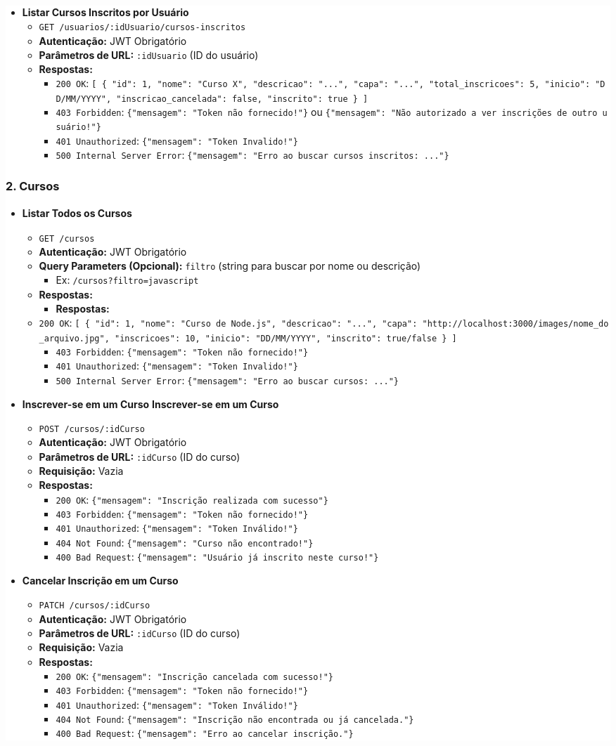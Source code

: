* **Listar Cursos Inscritos por Usuário**
    * `GET /usuarios/:idUsuario/cursos-inscritos`
    * **Autenticação:** JWT Obrigatório
    * **Parâmetros de URL:** `:idUsuario` (ID do usuário)
    * **Respostas:**
        * `200 OK`: `[ { "id": 1, "nome": "Curso X", "descricao": "...", "capa": "...", "total_inscricoes": 5, "inicio": "DD/MM/YYYY", "inscricao_cancelada": false, "inscrito": true } ]`
        * `403 Forbidden`: `{"mensagem": "Token não fornecido!"}` ou `{"mensagem": "Não autorizado a ver inscrições de outro usuário!"}`
        * `401 Unauthorized`: `{"mensagem": "Token Invalido!"}`
        * `500 Internal Server Error`: `{"mensagem": "Erro ao buscar cursos inscritos: ..."}`

### 2. Cursos

* **Listar Todos os Cursos**
    * `GET /cursos`
    * **Autenticação:** JWT Obrigatório
    * **Query Parameters (Opcional):** `filtro` (string para buscar por nome ou descrição)
        * Ex: `/cursos?filtro=javascript`
    * **Respostas:**
        * **Respostas:**
    * `200 OK`: `[ { "id": 1, "nome": "Curso de Node.js", "descricao": "...", "capa": "http://localhost:3000/images/nome_do_arquivo.jpg", "inscricoes": 10, "inicio": "DD/MM/YYYY", "inscrito": true/false } ]`
        * `403 Forbidden`: `{"mensagem": "Token não fornecido!"}`
        * `401 Unauthorized`: `{"mensagem": "Token Invalido!"}`
        * `500 Internal Server Error`: `{"mensagem": "Erro ao buscar cursos: ..."}`

* **Inscrever-se em um Curso**
    **Inscrever-se em um Curso**
    * `POST /cursos/:idCurso`
    * **Autenticação:** JWT Obrigatório
    * **Parâmetros de URL:** `:idCurso` (ID do curso)
    * **Requisição:** Vazia
    * **Respostas:**
        * `200 OK`: `{"mensagem": "Inscrição realizada com sucesso"}`
        * `403 Forbidden`: `{"mensagem": "Token não fornecido!"}`
        * `401 Unauthorized`: `{"mensagem": "Token Inválido!"}`
        * `404 Not Found`: `{"mensagem": "Curso não encontrado!"}`
        * `400 Bad Request`: `{"mensagem": "Usuário já inscrito neste curso!"}`

* **Cancelar Inscrição em um Curso**
    * `PATCH /cursos/:idCurso`
    * **Autenticação:** JWT Obrigatório
    * **Parâmetros de URL:** `:idCurso` (ID do curso)
    * **Requisição:** Vazia
    * **Respostas:**
        * `200 OK`: `{"mensagem": "Inscrição cancelada com sucesso!"}`
        * `403 Forbidden`: `{"mensagem": "Token não fornecido!"}`
        * `401 Unauthorized`: `{"mensagem": "Token Inválido!"}`
        * `404 Not Found`: `{"mensagem": "Inscrição não encontrada ou já cancelada."}`
        * `400 Bad Request`: `{"mensagem": "Erro ao cancelar inscrição."}`
